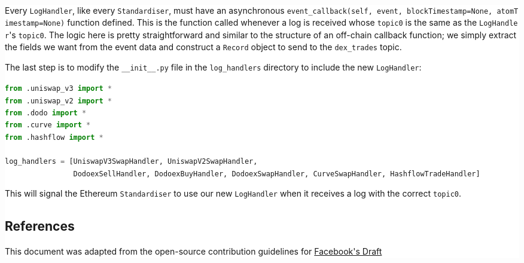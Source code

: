 Every `LogHandler`, like every `Standardiser`, must have an asynchronous `event_callback(self, event, blockTimestamp=None, atomTimestamp=None)` function defined. This is the function called whenever a log is received whose `topic0` is the same as the `LogHandler`'s `topic0`. The logic here is pretty straightforward and similar to the structure of an off-chain callback function; we simply extract the fields we want from the event data and construct a `Record` object to send to the `dex_trades` topic.

The last step is to modify the `__init__.py` file in the `log_handlers` directory to include the new `LogHandler`:

```python
from .uniswap_v3 import *
from .uniswap_v2 import *
from .dodo import *
from .curve import *
from .hashflow import *

log_handlers = [UniswapV3SwapHandler, UniswapV2SwapHandler,
                DodoexSellHandler, DodoexBuyHandler, DodoexSwapHandler, CurveSwapHandler, HashflowTradeHandler]
```

This will signal the Ethereum `Standardiser` to use our new `LogHandler` when it receives a log with the correct `topic0`.

## References
This document was adapted from the open-source contribution guidelines for [Facebook's Draft](https://github.com/facebook/draft-js/blob/a9316a723f9e918afde44dea68b5f9f39b7d9b00/CONTRIBUTING.md)
